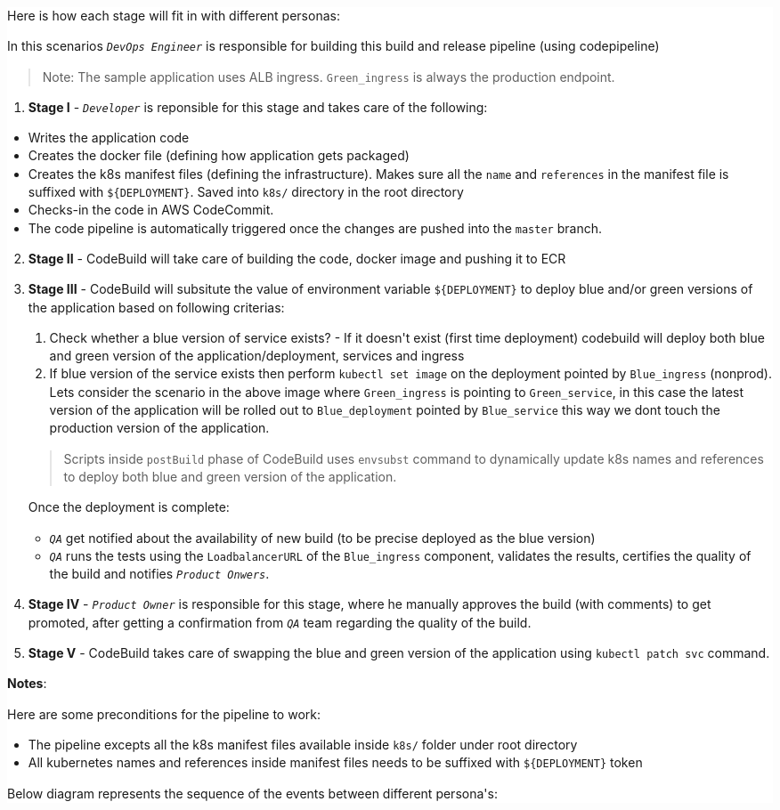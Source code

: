 Here is how each stage will fit in with different personas:

In this scenarios *`DevOps Engineer`* is responsible for building this build and release pipeline (using codepipeline)

> Note: The sample application uses ALB ingress. `Green_ingress` is always the production endpoint.

1. **Stage I** - *`Developer`* is reponsible for this stage and takes care of the following:

* Writes the application code
* Creates the docker file (defining how application gets packaged)
* Creates the k8s manifest files (defining the infrastructure). Makes sure all the `name` and `references` in the manifest file is suffixed with `${DEPLOYMENT}`. Saved into `k8s/` directory in the root directory
* Checks-in the code in AWS CodeCommit.
* The code pipeline is automatically triggered once the changes are pushed into the `master` branch.

2. **Stage II** - CodeBuild will take care of building the code, docker image and pushing it to ECR
3. **Stage III** - CodeBuild will subsitute the value of environment variable `${DEPLOYMENT}` to deploy blue and/or green versions of the application based on following criterias:
    1. Check whether a blue version of service exists? - If it doesn't exist (first time deployment) codebuild will deploy both blue and green version of the application/deployment, services and ingress
    2. If blue version of the service exists then perform `kubectl set image` on the deployment pointed by `Blue_ingress` (nonprod). Lets consider the scenario in the above image where `Green_ingress` is pointing to `Green_service`, in this case the latest version of the application will be rolled out to `Blue_deployment` pointed by `Blue_service` this way we dont touch the production version of the application.
    > Scripts inside `postBuild` phase of CodeBuild uses `envsubst` command to dynamically update k8s names and references to deploy both blue and green version of the application.

    Once the deployment is complete:

    * *`QA`* get notified about the availability of new build (to be precise deployed as the blue version)
    * *`QA`* runs the tests using the `LoadbalancerURL` of the `Blue_ingress` component, validates the results, certifies the quality of the build and notifies *`Product Onwers`*.

4. **Stage IV** - *`Product Owner`* is responsible for this stage, where he manually approves the build (with comments) to get promoted, after getting a confirmation from *`QA`* team regarding the quality of the build.

5. **Stage V** - CodeBuild takes care of swapping the blue and green version of the application using `kubectl patch svc` command.

**Notes**:

Here are some preconditions for the pipeline to work:

- The pipeline excepts all the k8s manifest files available inside `k8s/` folder under root directory
- All kubernetes names and references inside manifest files needs to be suffixed with `${DEPLOYMENT}` token

Below diagram represents the sequence of the events between different persona's:
